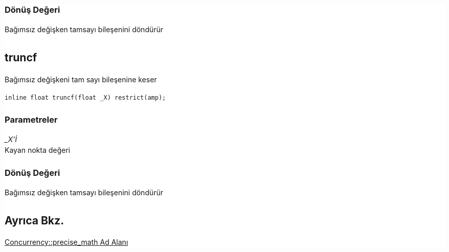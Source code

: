 ### <a name="return-value"></a>Dönüş Değeri
Bağımsız değişken tamsayı bileşenini döndürür

##  <a name="truncf"></a>  truncf
Bağımsız değişkeni tam sayı bileşenine keser

```  
inline float truncf(float _X) restrict(amp);
```  

### <a name="parameters"></a>Parametreler
*_X'İ*<br/>
Kayan nokta değeri

### <a name="return-value"></a>Dönüş Değeri
Bağımsız değişken tamsayı bileşenini döndürür

## <a name="see-also"></a>Ayrıca Bkz.
[Concurrency::precise_math Ad Alanı](concurrency-precise-math-namespace.md)
